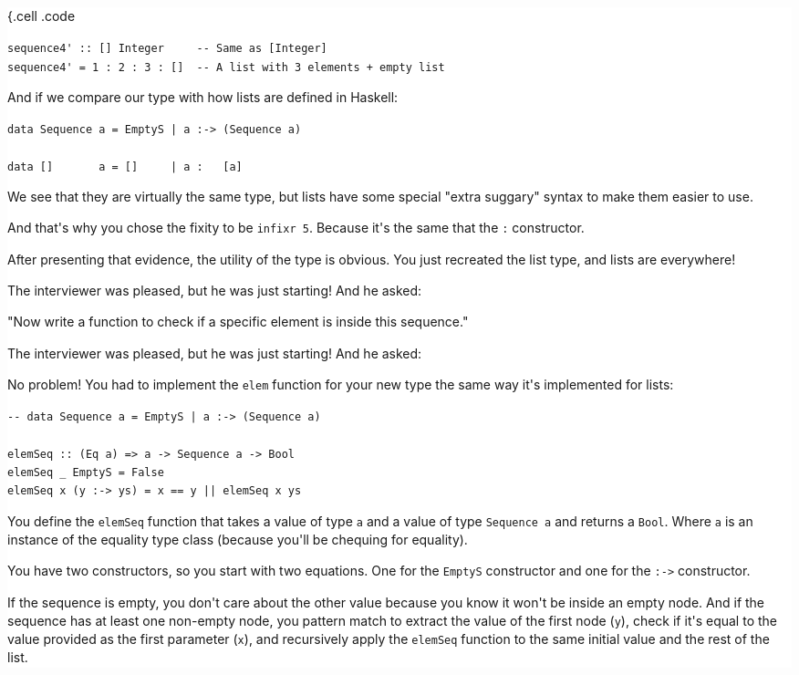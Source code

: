 
 {.cell .code 
``` {.haskell}
sequence4' :: [] Integer     -- Same as [Integer]
sequence4' = 1 : 2 : 3 : []  -- A list with 3 elements + empty list
```



And if we compare our type with how lists are defined in Haskell:



``` {.haskell}
data Sequence a = EmptyS | a :-> (Sequence a)

data []       a = []     | a :   [a]
```



We see that they are virtually the same type, but lists have some special "extra suggary" syntax to make them easier to use.

And that's why you chose the fixity to be `infixr 5`. Because it's the same that the `:` constructor.



After presenting that evidence, the utility of the type is obvious. You just recreated the list type, and lists are everywhere!

The interviewer was pleased, but he was just starting! And he asked:



"Now write a function to check if a specific element is inside this
sequence."



The interviewer was pleased, but he was just starting! And he asked:

No problem! You had to implement the `elem` function for your new type the same way it's implemented for lists:

``` {.haskell}
-- data Sequence a = EmptyS | a :-> (Sequence a)

elemSeq :: (Eq a) => a -> Sequence a -> Bool
elemSeq _ EmptyS = False
elemSeq x (y :-> ys) = x == y || elemSeq x ys
```


You define the `elemSeq` function that takes a value of type `a` and a value of type `Sequence a` and returns a `Bool`. Where `a` is an instance of the equality type class (because you'll be chequing for equality).

You have two constructors, so you start with two equations. One for the `EmptyS` constructor and one for the `:->` constructor.

If the sequence is empty, you don't care about the other value because you know it won't be inside an empty node.
And if the sequence has at least one non-empty node, you pattern match to extract the value of the first node (`y`), check if it's equal to the value provided as the first parameter (`x`), and recursively apply the `elemSeq` function to the same initial value and the rest of the list.
